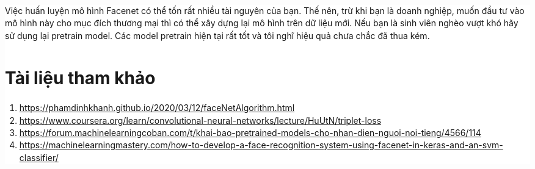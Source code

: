 Việc huấn luyện mô hình Facenet có thể tốn rất nhiều tài nguyên của bạn. Thế nên, trừ khi bạn là doanh nghiệp, muốn đầu tư vào mô hình này cho mục đích thương mại thì có thể xây dựng lại mô hình trên dữ liệu mới. Nếu bạn là sinh viên nghèo vượt khó hãy sử dụng lại pretrain model. Các model pretrain hiện tại rất tốt và tôi nghĩ hiệu quả chưa chắc đã thua kém.

# Tài liệu tham khảo
1. https://phamdinhkhanh.github.io/2020/03/12/faceNetAlgorithm.html
2. https://www.coursera.org/learn/convolutional-neural-networks/lecture/HuUtN/triplet-loss
3. https://forum.machinelearningcoban.com/t/khai-bao-pretrained-models-cho-nhan-dien-nguoi-noi-tieng/4566/114
4. https://machinelearningmastery.com/how-to-develop-a-face-recognition-system-using-facenet-in-keras-and-an-svm-classifier/







